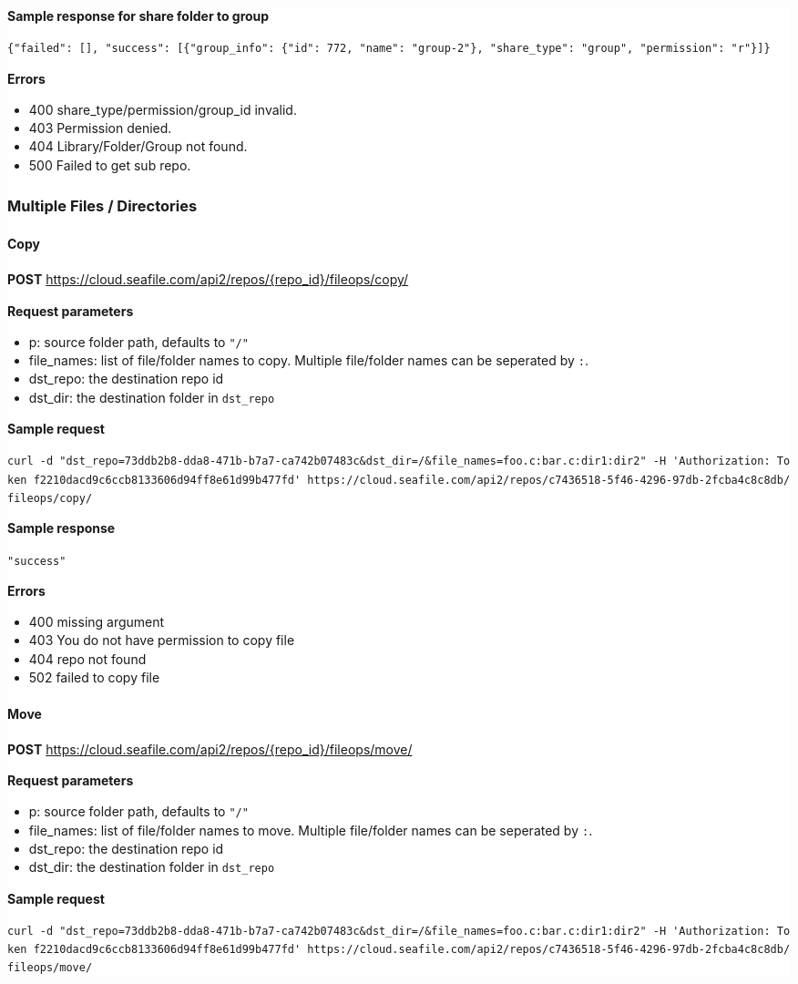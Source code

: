 **Sample response for share folder to group**

    {"failed": [], "success": [{"group_info": {"id": 772, "name": "group-2"}, "share_type": "group", "permission": "r"}]}

**Errors**

* 400 share_type/permission/group_id invalid.
* 403 Permission denied.
* 404 Library/Folder/Group not found.
* 500 Failed to get sub repo.

### <a id="multiple-files-directories">Multiple Files / Directories ##

#### <a id="multiple-files-directories-copy"></a>Copy ###

**POST** https://cloud.seafile.com/api2/repos/{repo_id}/fileops/copy/

**Request parameters**

* p: source folder path, defaults to `"/"`
* file_names: list of file/folder names to copy. Multiple file/folder names can be seperated by `:`.
* dst_repo: the destination repo id
* dst_dir: the destination folder in `dst_repo`

**Sample request**

    curl -d "dst_repo=73ddb2b8-dda8-471b-b7a7-ca742b07483c&dst_dir=/&file_names=foo.c:bar.c:dir1:dir2" -H 'Authorization: Token f2210dacd9c6ccb8133606d94ff8e61d99b477fd' https://cloud.seafile.com/api2/repos/c7436518-5f46-4296-97db-2fcba4c8c8db/fileops/copy/

**Sample response**

    "success"

**Errors**

* 400 missing argument
* 403 You do not have permission to copy file
* 404 repo not found
* 502 failed to copy file

#### <a id="multiple-files-directories-move"></a>Move ###

**POST** https://cloud.seafile.com/api2/repos/{repo_id}/fileops/move/

**Request parameters**

* p: source folder path, defaults to `"/"`
* file_names: list of file/folder names to move. Multiple file/folder names can be seperated by `:`.
* dst_repo: the destination repo id
* dst_dir: the destination folder in `dst_repo`

**Sample request**

    curl -d "dst_repo=73ddb2b8-dda8-471b-b7a7-ca742b07483c&dst_dir=/&file_names=foo.c:bar.c:dir1:dir2" -H 'Authorization: Token f2210dacd9c6ccb8133606d94ff8e61d99b477fd' https://cloud.seafile.com/api2/repos/c7436518-5f46-4296-97db-2fcba4c8c8db/fileops/move/
